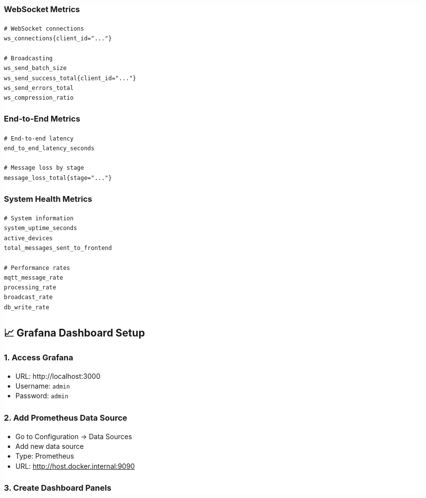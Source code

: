 ### **WebSocket Metrics**
```prometheus
# WebSocket connections
ws_connections{client_id="..."}

# Broadcasting
ws_send_batch_size
ws_send_success_total{client_id="..."}
ws_send_errors_total
ws_compression_ratio
```

### **End-to-End Metrics**
```prometheus
# End-to-end latency
end_to_end_latency_seconds

# Message loss by stage
message_loss_total{stage="..."}
```

### **System Health Metrics**
```prometheus
# System information
system_uptime_seconds
active_devices
total_messages_sent_to_frontend

# Performance rates
mqtt_message_rate
processing_rate
broadcast_rate
db_write_rate
```

## 📈 Grafana Dashboard Setup

### 1. **Access Grafana**
- URL: http://localhost:3000
- Username: `admin`
- Password: `admin`

### 2. **Add Prometheus Data Source**
- Go to Configuration → Data Sources
- Add new data source
- Type: Prometheus
- URL: http://host.docker.internal:9090

### 3. **Create Dashboard Panels**
